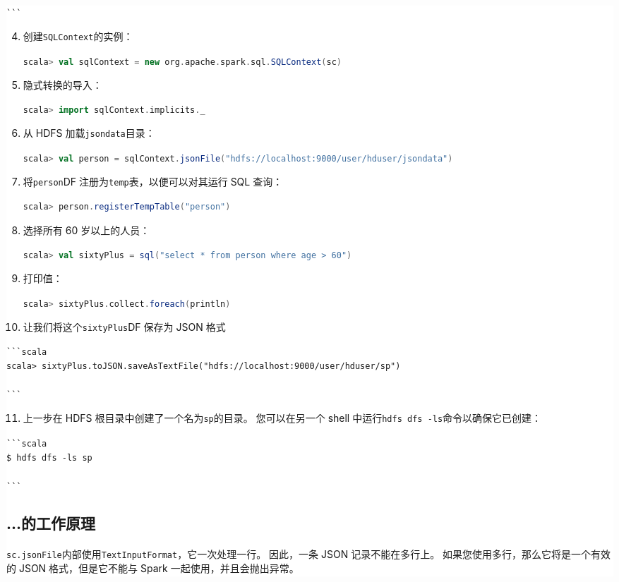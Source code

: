     ```

4.  创建`SQLContext`的实例：

    ```scala
    scala> val sqlContext = new org.apache.spark.sql.SQLContext(sc)

    ```

5.  隐式转换的导入：

    ```scala
    scala> import sqlContext.implicits._

    ```

6.  从 HDFS 加载`jsondata`目录：

    ```scala
    scala> val person = sqlContext.jsonFile("hdfs://localhost:9000/user/hduser/jsondata")

    ```

7.  将`person`DF 注册为`temp`表，以便可以对其运行 SQL 查询：

    ```scala
    scala> person.registerTempTable("person")

    ```

8.  选择所有 60 岁以上的人员：

    ```scala
    scala> val sixtyPlus = sql("select * from person where age > 60")

    ```

9.  打印值：

    ```scala
    scala> sixtyPlus.collect.foreach(println)
    ```

10.  让我们将这个`sixtyPlus`DF 保存为 JSON 格式

    ```scala
    scala> sixtyPlus.toJSON.saveAsTextFile("hdfs://localhost:9000/user/hduser/sp")

    ```

11.  上一步在 HDFS 根目录中创建了一个名为`sp`的目录。 您可以在另一个 shell 中运行`hdfs dfs -ls`命令以确保它已创建：

    ```scala
    $ hdfs dfs -ls sp

    ```

## …的工作原理

`sc.jsonFile`内部使用`TextInputFormat`，它一次处理一行。 因此，一条 JSON 记录不能在多行上。 如果您使用多行，那么它将是一个有效的 JSON 格式，但是它不能与 Spark 一起使用，并且会抛出异常。
